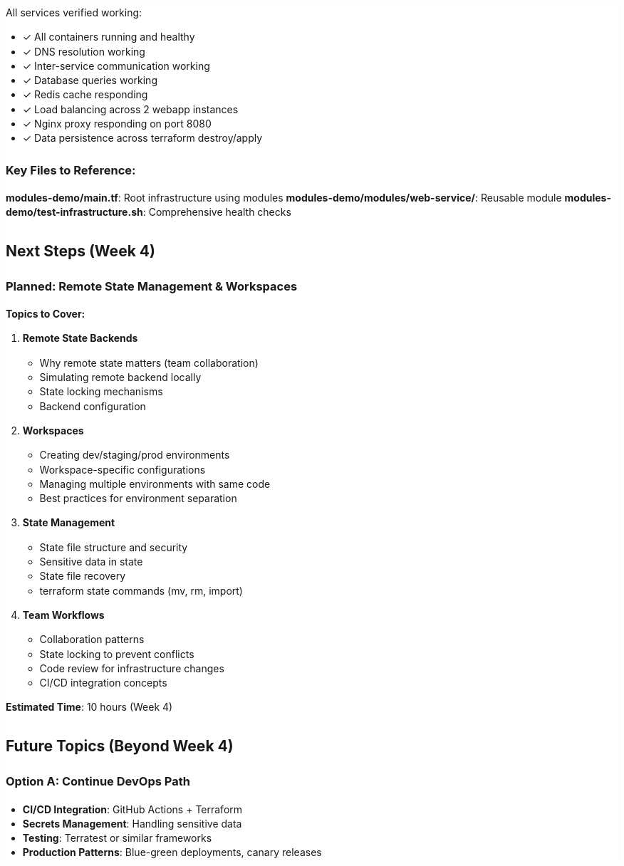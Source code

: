 All services verified working:
- ✓ All containers running and healthy
- ✓ DNS resolution working
- ✓ Inter-service communication working
- ✓ Database queries working
- ✓ Redis cache responding
- ✓ Load balancing across 2 webapp instances
- ✓ Nginx proxy responding on port 8080
- ✓ Data persistence across terraform destroy/apply

### Key Files to Reference:

**modules-demo/main.tf**: Root infrastructure using modules
**modules-demo/modules/web-service/**: Reusable module
**modules-demo/test-infrastructure.sh**: Comprehensive health checks

## Next Steps (Week 4)

### Planned: Remote State Management & Workspaces

**Topics to Cover:**
1. **Remote State Backends**
   - Why remote state matters (team collaboration)
   - Simulating remote backend locally
   - State locking mechanisms
   - Backend configuration

2. **Workspaces**
   - Creating dev/staging/prod environments
   - Workspace-specific configurations
   - Managing multiple environments with same code
   - Best practices for environment separation

3. **State Management**
   - State file structure and security
   - Sensitive data in state
   - State file recovery
   - terraform state commands (mv, rm, import)

4. **Team Workflows**
   - Collaboration patterns
   - State locking to prevent conflicts
   - Code review for infrastructure changes
   - CI/CD integration concepts

**Estimated Time**: 10 hours (Week 4)

## Future Topics (Beyond Week 4)

### Option A: Continue DevOps Path
- **CI/CD Integration**: GitHub Actions + Terraform
- **Secrets Management**: Handling sensitive data
- **Testing**: Terratest or similar frameworks
- **Production Patterns**: Blue-green deployments, canary releases
